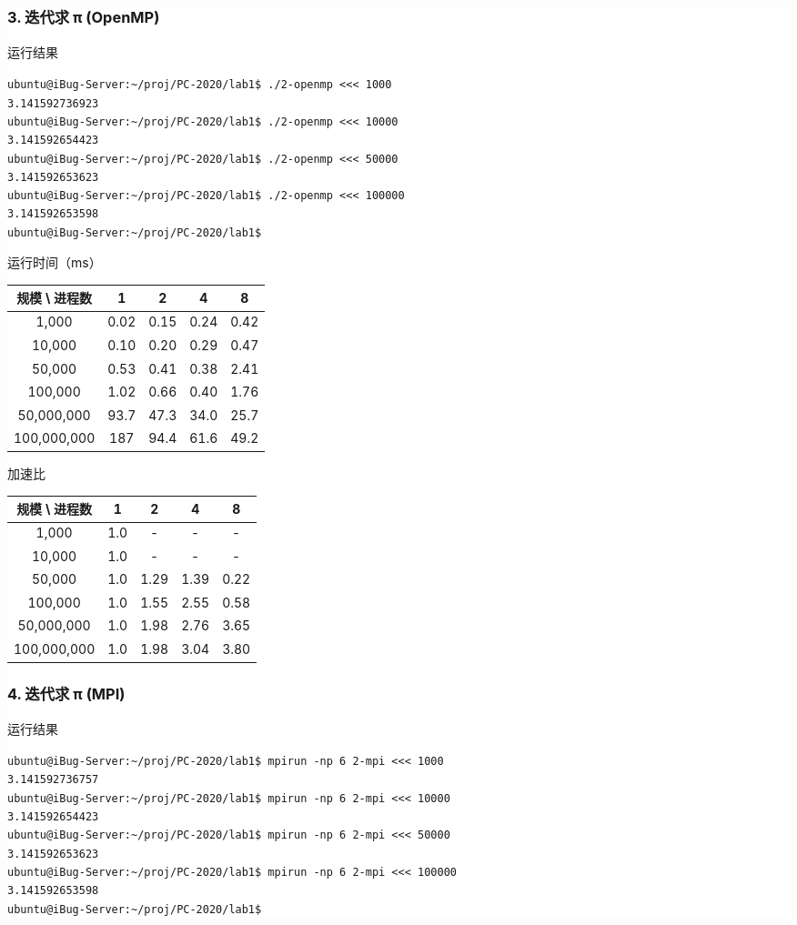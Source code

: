 ### 3. 迭代求 π (OpenMP)

运行结果

```text
ubuntu@iBug-Server:~/proj/PC-2020/lab1$ ./2-openmp <<< 1000
3.141592736923
ubuntu@iBug-Server:~/proj/PC-2020/lab1$ ./2-openmp <<< 10000
3.141592654423
ubuntu@iBug-Server:~/proj/PC-2020/lab1$ ./2-openmp <<< 50000
3.141592653623
ubuntu@iBug-Server:~/proj/PC-2020/lab1$ ./2-openmp <<< 100000
3.141592653598
ubuntu@iBug-Server:~/proj/PC-2020/lab1$
```

运行时间（ms）

| 规模 \\ 进程数 |  1   |  2   |  4   |  8   |
| :------------: | :--: | :--: | :--: | :--: |
|     1,000      | 0.02 | 0.15 | 0.24 | 0.42 |
|     10,000     | 0.10 | 0.20 | 0.29 | 0.47 |
|     50,000     | 0.53 | 0.41 | 0.38 | 2.41 |
|    100,000     | 1.02 | 0.66 | 0.40 | 1.76 |
|   50,000,000   | 93.7 | 47.3 | 34.0 | 25.7 |
|  100,000,000   | 187  | 94.4 | 61.6 | 49.2 |

加速比

| 规模 \\ 进程数 |  1   |  2   |  4   |  8   |
| :------------: | :--: | :--: | :--: | :--: |
|     1,000      | 1.0  |  -   |  -   |  -   |
|     10,000     | 1.0  |  -   |  -   |  -   |
|     50,000     | 1.0  | 1.29 | 1.39 | 0.22 |
|    100,000     | 1.0  | 1.55 | 2.55 | 0.58 |
|   50,000,000   | 1.0  | 1.98 | 2.76 | 3.65 |
|  100,000,000   | 1.0  | 1.98 | 3.04 | 3.80 |

### 4. 迭代求 π (MPI)

运行结果

```text
ubuntu@iBug-Server:~/proj/PC-2020/lab1$ mpirun -np 6 2-mpi <<< 1000
3.141592736757
ubuntu@iBug-Server:~/proj/PC-2020/lab1$ mpirun -np 6 2-mpi <<< 10000
3.141592654423
ubuntu@iBug-Server:~/proj/PC-2020/lab1$ mpirun -np 6 2-mpi <<< 50000
3.141592653623
ubuntu@iBug-Server:~/proj/PC-2020/lab1$ mpirun -np 6 2-mpi <<< 100000
3.141592653598
ubuntu@iBug-Server:~/proj/PC-2020/lab1$
```
